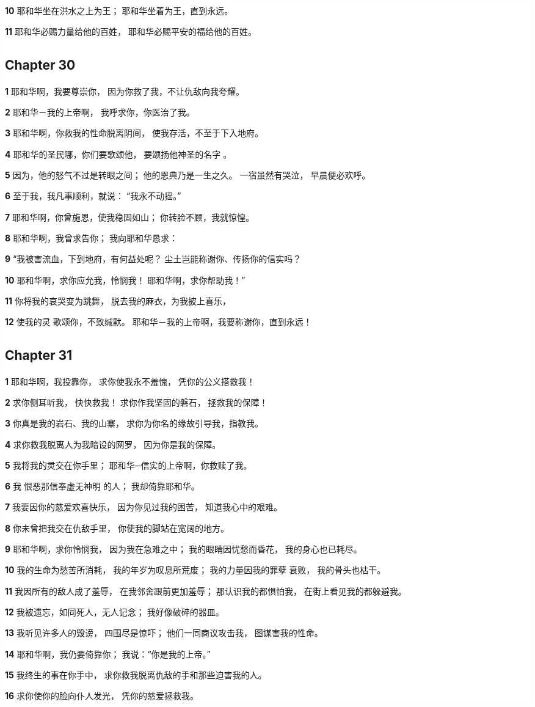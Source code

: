**10** 耶和华坐在洪水之上为王； 耶和华坐着为王，直到永远。

**11** 耶和华必赐力量给他的百姓， 耶和华必赐平安的福给他的百姓。

## Chapter 30

**1** 耶和华啊，我要尊崇你， 因为你救了我，不让仇敌向我夸耀。

**2** 耶和华－我的上帝啊， 我呼求你，你医治了我。

**3** 耶和华啊，你救我的性命脱离阴间， 使我存活，不至于下入地府。

**4** 耶和华的圣民哪，你们要歌颂他， 要颂扬他神圣的名字 。

**5** 因为，他的怒气不过是转眼之间； 他的恩典乃是一生之久。 一宿虽然有哭泣， 早晨便必欢呼。

**6** 至于我，我凡事顺利，就说： “我永不动摇。”

**7** 耶和华啊，你曾施恩，使我稳固如山； 你转脸不顾，我就惊惶。

**8** 耶和华啊，我曾求告你； 我向耶和华恳求：

**9** “我被害流血，下到地府，有何益处呢？ 尘土岂能称谢你、传扬你的信实吗？

**10** 耶和华啊，求你应允我，怜悯我！ 耶和华啊，求你帮助我！”

**11** 你将我的哀哭变为跳舞， 脱去我的麻衣，为我披上喜乐，

**12** 使我的灵 歌颂你，不致缄默。 耶和华－我的上帝啊，我要称谢你，直到永远！

## Chapter 31

**1** 耶和华啊，我投靠你， 求你使我永不羞愧， 凭你的公义搭救我！

**2** 求你侧耳听我， 快快救我！ 求你作我坚固的磐石， 拯救我的保障！

**3** 你真是我的岩石、我的山寨， 求你为你名的缘故引导我，指教我。

**4** 求你救我脱离人为我暗设的网罗， 因为你是我的保障。

**5** 我将我的灵交在你手里； 耶和华─信实的上帝啊，你救赎了我。

**6** 我 恨恶那信奉虚无神明 的人； 我却倚靠耶和华。

**7** 我要因你的慈爱欢喜快乐， 因为你见过我的困苦， 知道我心中的艰难。

**8** 你未曾把我交在仇敌手里， 你使我的脚站在宽阔的地方。

**9** 耶和华啊，求你怜悯我， 因为我在急难之中； 我的眼睛因忧愁而昏花， 我的身心也已耗尽。

**10** 我的生命为愁苦所消耗， 我的年岁为叹息所荒废； 我的力量因我的罪孽 衰败， 我的骨头也枯干。

**11** 我因所有的敌人成了羞辱， 在我邻舍跟前更加羞辱； 那认识我的都惧怕我， 在街上看见我的都躲避我。

**12** 我被遗忘，如同死人，无人记念； 我好像破碎的器皿。

**13** 我听见许多人的毁谤， 四围尽是惊吓； 他们一同商议攻击我， 图谋害我的性命。

**14** 耶和华啊，我仍要倚靠你； 我说：“你是我的上帝。”

**15** 我终生的事在你手中， 求你救我脱离仇敌的手和那些迫害我的人。

**16** 求你使你的脸向仆人发光， 凭你的慈爱拯救我。
